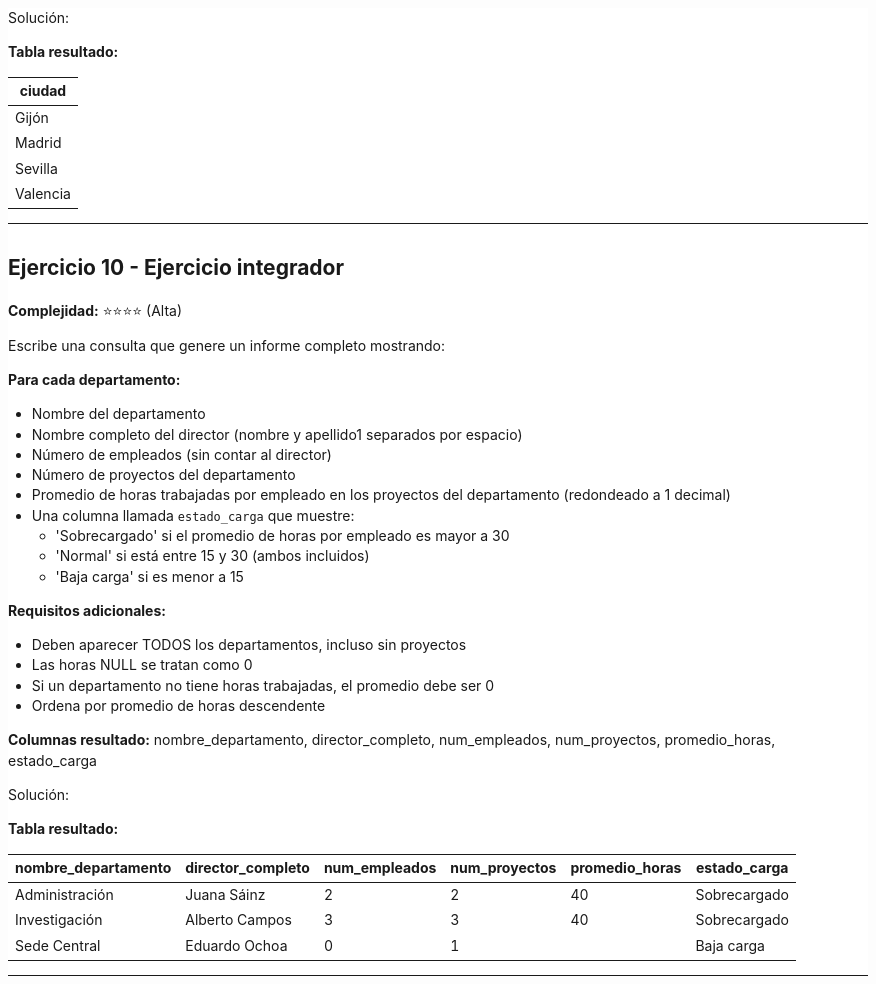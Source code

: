 Solución:
```sql

```


**Tabla resultado:**

| ciudad   | 
| -------- |
| Gijón    |
| Madrid   |
| Sevilla  |
| Valencia |

---

## Ejercicio 10 - Ejercicio integrador

**Complejidad:** ⭐⭐⭐⭐ (Alta)

Escribe una consulta que genere un informe completo mostrando:

**Para cada departamento:**

- Nombre del departamento
- Nombre completo del director (nombre y apellido1 separados por espacio)
- Número de empleados (sin contar al director)
- Número de proyectos del departamento
- Promedio de horas trabajadas por empleado en los proyectos del departamento (redondeado a 1 decimal)
- Una columna llamada `estado_carga` que muestre:
    - 'Sobrecargado' si el promedio de horas por empleado es mayor a 30
    - 'Normal' si está entre 15 y 30 (ambos incluidos)
    - 'Baja carga' si es menor a 15

**Requisitos adicionales:**

- Deben aparecer TODOS los departamentos, incluso sin proyectos
- Las horas NULL se tratan como 0
- Si un departamento no tiene horas trabajadas, el promedio debe ser 0
- Ordena por promedio de horas descendente

**Columnas resultado:** nombre_departamento, director_completo, num_empleados, num_proyectos, promedio_horas, estado_carga

Solución:
```sql

```

**Tabla resultado:**

| nombre_departamento | director_completo | num_empleados | num_proyectos | promedio_horas | estado_carga | 
| ------------------- | ----------------- | ------------- | ------------- | -------------- | ------------ |
| Administración      | Juana Sáinz       | 2             | 2             | 40             | Sobrecargado |
| Investigación       | Alberto Campos    | 3             | 3             | 40             | Sobrecargado |
| Sede Central        | Eduardo Ochoa     | 0             | 1             |                | Baja carga   |

---